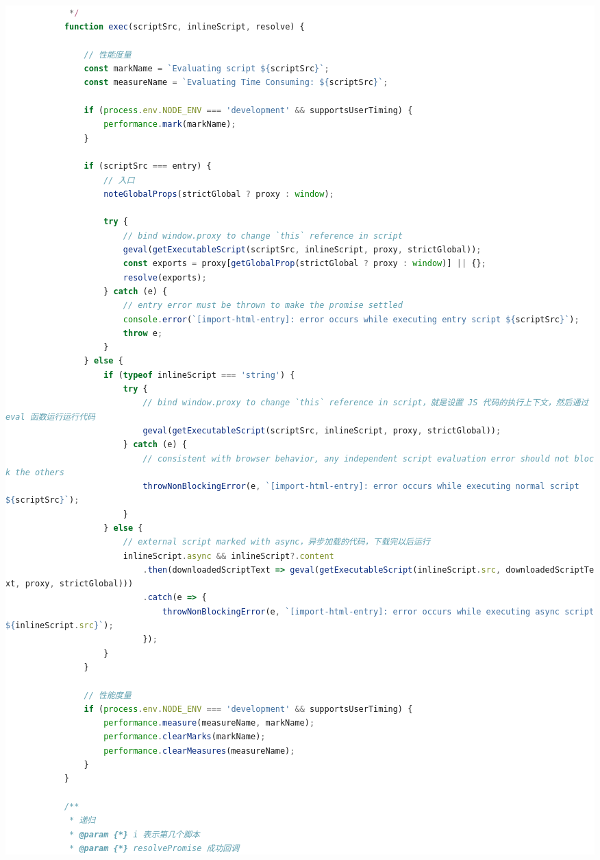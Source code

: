 ```javascript
			 */
			function exec(scriptSrc, inlineScript, resolve) {

				// 性能度量
				const markName = `Evaluating script ${scriptSrc}`;
				const measureName = `Evaluating Time Consuming: ${scriptSrc}`;

				if (process.env.NODE_ENV === 'development' && supportsUserTiming) {
					performance.mark(markName);
				}

				if (scriptSrc === entry) {
					// 入口
					noteGlobalProps(strictGlobal ? proxy : window);

					try {
						// bind window.proxy to change `this` reference in script
						geval(getExecutableScript(scriptSrc, inlineScript, proxy, strictGlobal));
						const exports = proxy[getGlobalProp(strictGlobal ? proxy : window)] || {};
						resolve(exports);
					} catch (e) {
						// entry error must be thrown to make the promise settled
						console.error(`[import-html-entry]: error occurs while executing entry script ${scriptSrc}`);
						throw e;
					}
				} else {
					if (typeof inlineScript === 'string') {
						try {
							// bind window.proxy to change `this` reference in script，就是设置 JS 代码的执行上下文，然后通过 eval 函数运行运行代码
							geval(getExecutableScript(scriptSrc, inlineScript, proxy, strictGlobal));
						} catch (e) {
							// consistent with browser behavior, any independent script evaluation error should not block the others
							throwNonBlockingError(e, `[import-html-entry]: error occurs while executing normal script ${scriptSrc}`);
						}
					} else {
						// external script marked with async，异步加载的代码，下载完以后运行
						inlineScript.async && inlineScript?.content
							.then(downloadedScriptText => geval(getExecutableScript(inlineScript.src, downloadedScriptText, proxy, strictGlobal)))
							.catch(e => {
								throwNonBlockingError(e, `[import-html-entry]: error occurs while executing async script ${inlineScript.src}`);
							});
					}
				}

				// 性能度量
				if (process.env.NODE_ENV === 'development' && supportsUserTiming) {
					performance.measure(measureName, markName);
					performance.clearMarks(markName);
					performance.clearMeasures(measureName);
				}
			}

			/**
			 * 递归
			 * @param {*} i 表示第几个脚本
			 * @param {*} resolvePromise 成功回调 
```